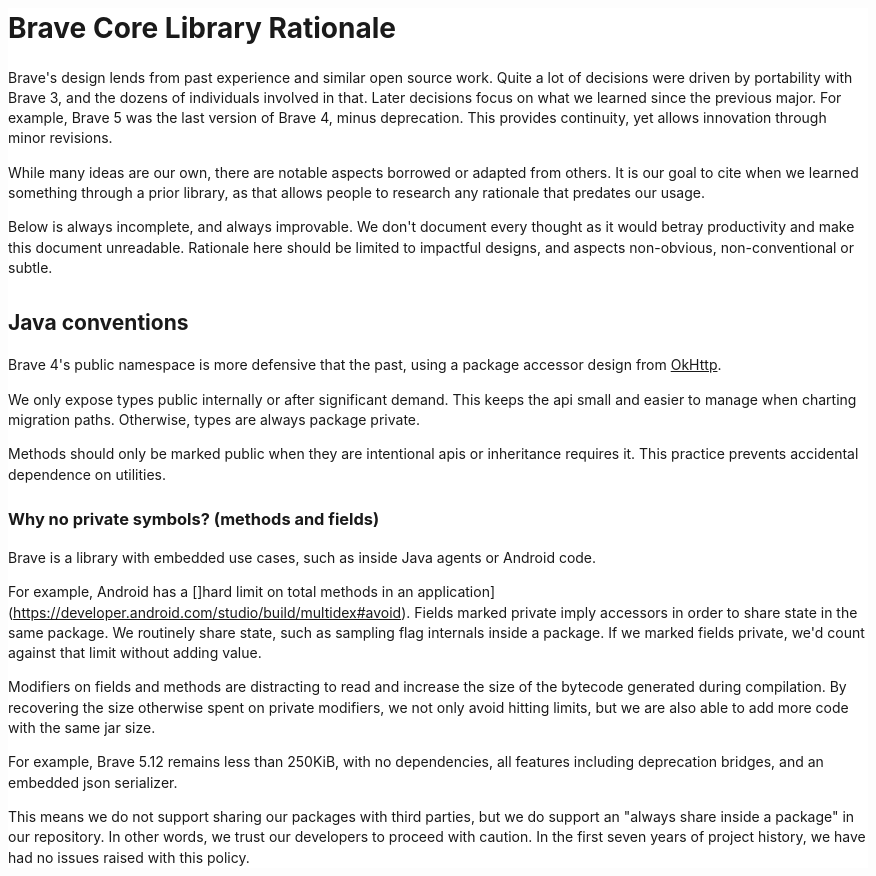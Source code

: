 Brave Core Library Rationale
==============

Brave's design lends from past experience and similar open source work.
Quite a lot of decisions were driven by portability with Brave 3, and the
dozens of individuals involved in that. Later decisions focus on what we
learned since the previous major. For example, Brave 5 was the last version of
Brave 4, minus deprecation. This provides continuity, yet allows innovation
through minor revisions.

While many ideas are our own, there are notable aspects borrowed or adapted
from others. It is our goal to cite when we learned something through a prior
library, as that allows people to research any rationale that predates our
usage.

Below is always incomplete, and always improvable. We don't document every
thought as it would betray productivity and make this document unreadable.
Rationale here should be limited to impactful designs, and aspects non-obvious,
non-conventional or subtle.

## Java conventions
Brave 4's public namespace is more defensive that the past, using a package
accessor design from [OkHttp](https://github.com/square/okhttp).

We only expose types public internally or after significant demand. This keeps
the api small and easier to manage when charting migration paths. Otherwise,
types are always package private.

Methods should only be marked public when they are intentional apis or
inheritance requires it. This practice prevents accidental dependence on
utilities.

### Why no private symbols? (methods and fields)
Brave is a library with embedded use cases, such as inside Java agents or
Android code.

For example, Android has a []hard limit on total methods in an application](https://developer.android.com/studio/build/multidex#avoid).
Fields marked private imply accessors in order to share state in the same
package. We routinely share state, such as sampling flag internals inside a
package. If we marked fields private, we'd count against that limit without
adding value.

Modifiers on fields and methods are distracting to read and increase the size
of the bytecode generated during compilation. By recovering the size otherwise
spent on private modifiers, we not only avoid hitting limits, but we are also
able to add more code with the same jar size.

For example, Brave 5.12 remains less than 250KiB, with no dependencies, all
features including deprecation bridges, and an embedded json serializer.

This means we do not support sharing our packages with third parties, but we
do support an "always share inside a package" in our repository. In other
words, we trust our developers to proceed with caution. In the first seven
years of project history, we have had no issues raised with this policy.
